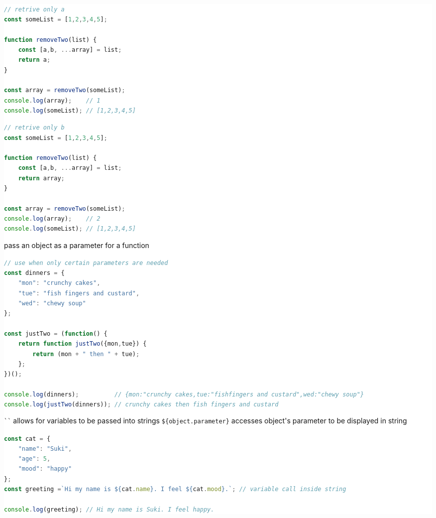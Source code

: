 ```javascript
// retrive only a
const someList = [1,2,3,4,5];

function removeTwo(list) {
    const [a,b, ...array] = list;
    return a;
}

const array = removeTwo(someList);
console.log(array);    // 1
console.log(someList); // [1,2,3,4,5]
```

```javascript
// retrive only b
const someList = [1,2,3,4,5];

function removeTwo(list) {
    const [a,b, ...array] = list;
    return array;
}

const array = removeTwo(someList);
console.log(array);    // 2
console.log(someList); // [1,2,3,4,5]
```

pass an object as a parameter for a function
```javascript
// use when only certain parameters are needed
const dinners = {
    "mon": "crunchy cakes",
    "tue": "fish fingers and custard",
    "wed": "chewy soup"
};

const justTwo = (function() {
    return function justTwo({mon,tue}) {
        return (mon + " then " + tue);
    };
})();

console.log(dinners);          // {mon:"crunchy cakes,tue:"fishfingers and custard",wed:"chewy soup"}
console.log(justTwo(dinners)); // crunchy cakes then fish fingers and custard
```

` `` ` allows for variables to be passed into strings
`${object.parameter}` accesses object's parameter to be displayed in string
```javascript
const cat = {
    "name": "Suki",
    "age": 5,
    "mood": "happy"
};
const greeting =`Hi my name is ${cat.name}. I feel ${cat.mood}.`; // variable call inside string

console.log(greeting); // Hi my name is Suki. I feel happy.
```
